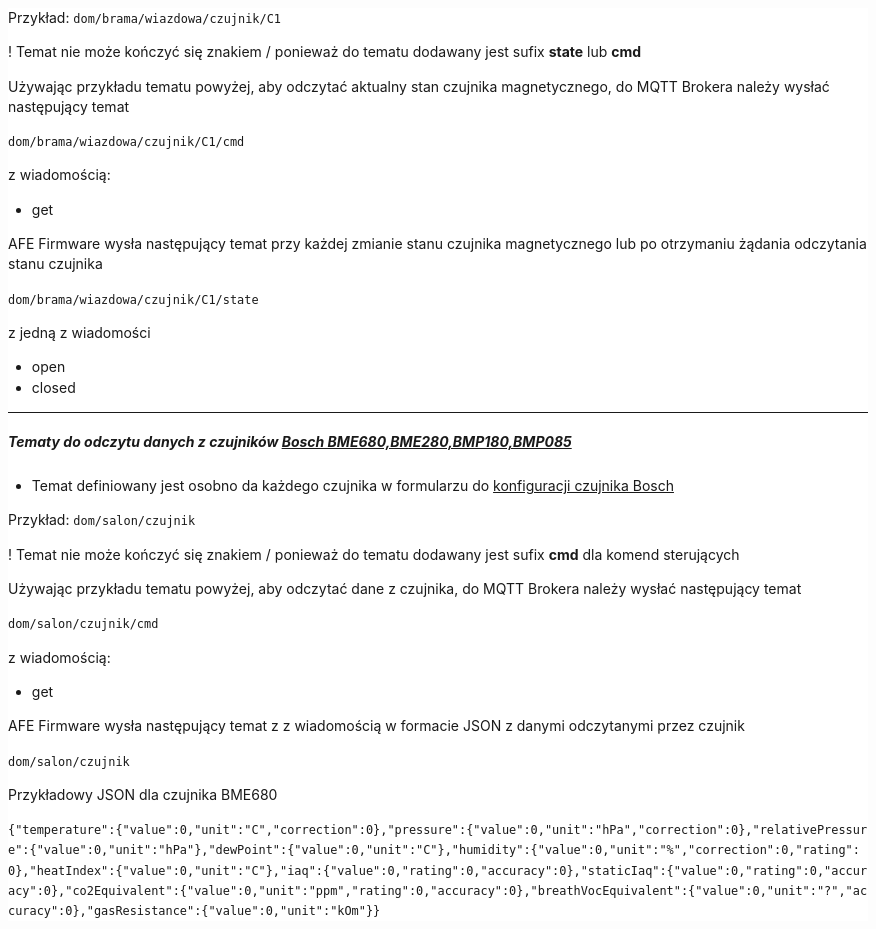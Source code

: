 Przykład:
`dom/brama/wiazdowa/czujnik/C1`

! Temat nie może kończyć się znakiem / ponieważ do tematu dodawany jest sufix **state** lub **cmd**

Używając przykładu tematu powyżej, aby odczytać aktualny stan czujnika magnetycznego, do MQTT Brokera należy wysłać następujący temat

`dom/brama/wiazdowa/czujnik/C1/cmd`

z wiadomością:

* get

AFE Firmware wysła następujący temat przy każdej zmianie stanu czujnika magnetycznego lub po otrzymaniu żądania odczytania stanu czujnika

`dom/brama/wiazdowa/czujnik/C1/state`

z jedną z wiadomości

* open
* closed

---

##### Tematy do odczytu danych z czujników [Bosch BME680,BME280,BMP180,BMP085](/konfiguracja/konfiguracja-urzadzenia/konfiguracja-czujnikow/bosch-bmx)

* Temat definiowany jest osobno da każdego czujnika w formularzu do [konfiguracji czujnika Bosch](/konfiguracja/konfiguracja-urzadzenia/konfiguracja-czujnikow/bosch-bmx#sekcja-temat-mqtt-czujnika-bmex80)

Przykład:
`dom/salon/czujnik`

! Temat nie może kończyć się znakiem / ponieważ do tematu dodawany jest sufix **cmd** dla komend sterujących

Używając przykładu tematu powyżej, aby odczytać dane z czujnika, do MQTT Brokera należy wysłać następujący temat

`dom/salon/czujnik/cmd`

z wiadomością:

* get

AFE Firmware wysła następujący temat z z wiadomością w formacie JSON z danymi odczytanymi przez czujnik

`dom/salon/czujnik`

Przykładowy JSON dla czujnika BME680

`
{"temperature":{"value":0,"unit":"C","correction":0},"pressure":{"value":0,"unit":"hPa","correction":0},"relativePressure":{"value":0,"unit":"hPa"},"dewPoint":{"value":0,"unit":"C"},"humidity":{"value":0,"unit":"%","correction":0,"rating":0},"heatIndex":{"value":0,"unit":"C"},"iaq":{"value":0,"rating":0,"accuracy":0},"staticIaq":{"value":0,"rating":0,"accuracy":0},"co2Equivalent":{"value":0,"unit":"ppm","rating":0,"accuracy":0},"breathVocEquivalent":{"value":0,"unit":"?","accuracy":0},"gasResistance":{"value":0,"unit":"kOm"}}
`
